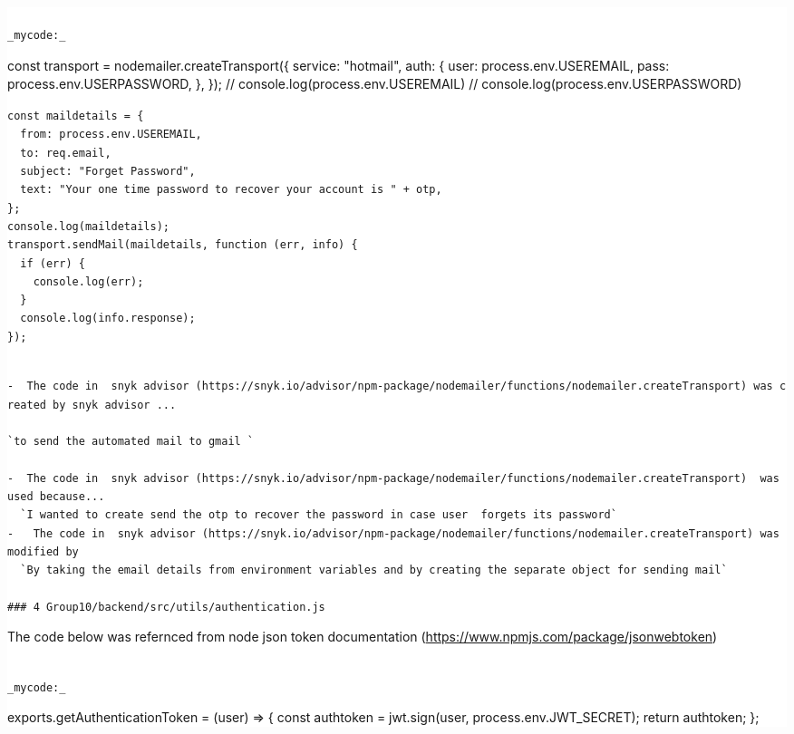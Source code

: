 ```

_mycode:_

```
const transport = nodemailer.createTransport({
      service: "hotmail",
      auth: {
        user: process.env.USEREMAIL,
        pass: process.env.USERPASSWORD,
      },
    });
    // console.log(process.env.USEREMAIL)
    // console.log(process.env.USERPASSWORD)

    const maildetails = {
      from: process.env.USEREMAIL,
      to: req.email,
      subject: "Forget Password",
      text: "Your one time password to recover your account is " + otp,
    };
    console.log(maildetails);
    transport.sendMail(maildetails, function (err, info) {
      if (err) {
        console.log(err);
      }
      console.log(info.response);
    });

```

-  The code in  snyk advisor (https://snyk.io/advisor/npm-package/nodemailer/functions/nodemailer.createTransport) was created by snyk advisor ...

`to send the automated mail to gmail `

-  The code in  snyk advisor (https://snyk.io/advisor/npm-package/nodemailer/functions/nodemailer.createTransport)  was used because...
  `I wanted to create send the otp to recover the password in case user  forgets its password`
-   The code in  snyk advisor (https://snyk.io/advisor/npm-package/nodemailer/functions/nodemailer.createTransport) was modified by
  `By taking the email details from environment variables and by creating the separate object for sending mail`

### 4 Group10/backend/src/utils/authentication.js

```
The code below was refernced from node json token documentation (https://www.npmjs.com/package/jsonwebtoken)

```

_mycode:_

```
exports.getAuthenticationToken = (user) => {
  const authtoken = jwt.sign(user, process.env.JWT_SECRET);
  return authtoken;
};

